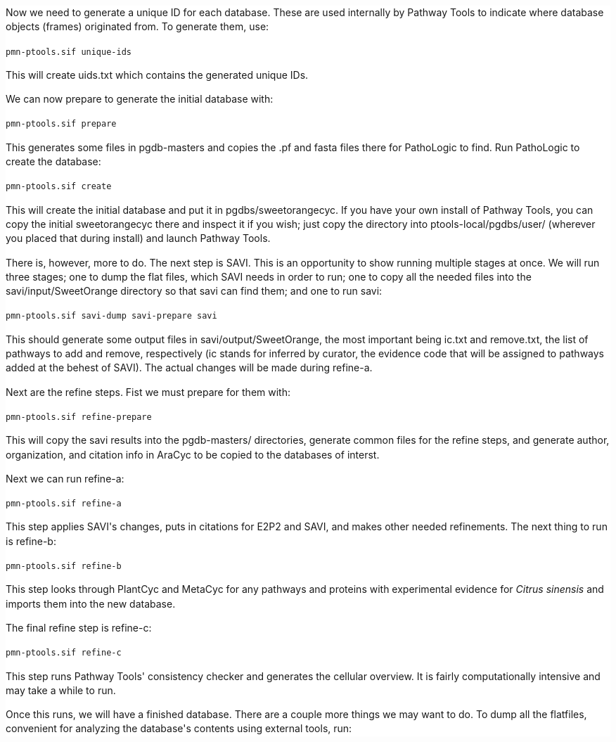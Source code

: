 Now we need to generate a unique ID for each database. These are used internally by Pathway Tools to indicate where database objects (frames) originated from. To generate them, use:

    pmn-ptools.sif unique-ids

This will create uids.txt which contains the generated unique IDs.

We can now prepare to generate the initial database with:

    pmn-ptools.sif prepare

This generates some files in pgdb-masters and copies the .pf and fasta files there for PathoLogic to find. Run PathoLogic to create the database:

    pmn-ptools.sif create

This will create the initial database and put it in pgdbs/sweetorangecyc. If you have your own install of Pathway Tools, you can copy the initial sweetorangecyc there and inspect it if you wish; just copy the directory into ptools-local/pgdbs/user/ (wherever you placed that during install) and launch Pathway Tools.

There is, however, more to do. The next step is SAVI. This is an opportunity to show running multiple stages at once. We will run three stages; one to dump the flat files, which SAVI needs in order to run; one to copy all the needed files into the savi/input/SweetOrange directory so that savi can find them; and one to run savi:

    pmn-ptools.sif savi-dump savi-prepare savi

This should generate some output files in savi/output/SweetOrange, the most important being ic.txt and remove.txt, the list of pathways to add and remove, respectively (ic stands for inferred by curator, the evidence code that will be assigned to pathways added at the behest of SAVI). The actual changes will be made during refine-a.

Next are the refine steps. Fist we must prepare for them with:

    pmn-ptools.sif refine-prepare

This will copy the savi results into the pgdb-masters/ directories, generate common files for the refine steps, and generate author, organization, and citation info in AraCyc to be copied to the databases of interst.

Next we can run refine-a:

    pmn-ptools.sif refine-a

This step applies SAVI's changes, puts in citations for E2P2 and SAVI, and makes other needed refinements. The next thing to run is refine-b:

    pmn-ptools.sif refine-b

This step looks through PlantCyc and MetaCyc for any pathways and proteins with experimental evidence for *Citrus sinensis* and imports them into the new database.

The final refine step is refine-c:

    pmn-ptools.sif refine-c

This step runs Pathway Tools' consistency checker and generates the cellular overview. It is fairly computationally intensive and may take a while to run.

Once this runs, we will have a finished database. There are a couple more things we may want to do. To dump all the flatfiles, convenient for analyzing the database's contents using external tools, run:
